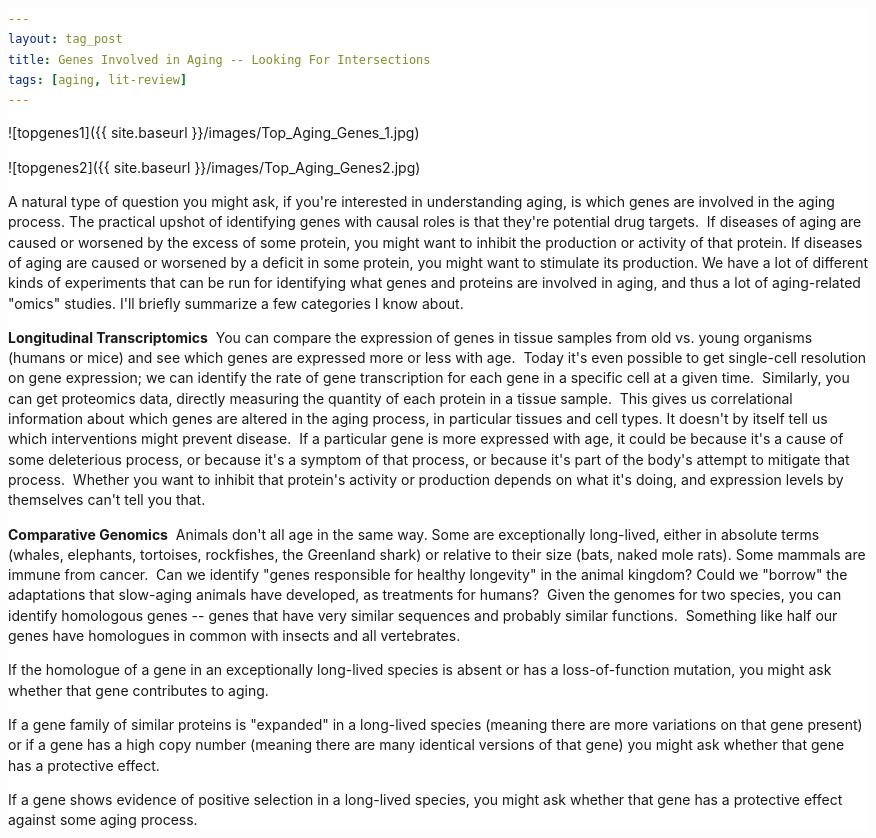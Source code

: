 ```yaml
---
layout: tag_post
title: Genes Involved in Aging -- Looking For Intersections
tags: [aging, lit-review]
---
```


![topgenes1]({{ site.baseurl }}/images/Top_Aging_Genes_1.jpg)

![topgenes2]({{ site.baseurl }}/images/Top_Aging_Genes2.jpg)

A natural type of question you might ask, if you're interested in understanding aging, is which genes are involved in the aging process. The practical upshot of identifying genes with causal roles is that they're potential drug targets.  If diseases of aging are caused or worsened by the excess of some protein, you might want to inhibit the production or activity of that protein. If diseases of aging are caused or worsened by a deficit in some protein, you might want to stimulate its production.
We have a lot of different kinds of experiments that can be run for identifying what genes and proteins are involved in aging, and thus a lot of aging-related "omics" studies. I'll briefly summarize a few categories I know about.

**Longitudinal Transcriptomics** 
You can compare the expression of genes in tissue samples from old vs. young organisms (humans or mice) and see which genes are expressed more or less with age.  Today it's even possible to get single-cell resolution on gene expression; we can identify the rate of gene transcription for each gene in a specific cell at a given time.  Similarly, you can get proteomics data, directly measuring the quantity of each protein in a tissue sample. 
This gives us correlational information about which genes are altered in the aging process, in particular tissues and cell types. It doesn't by itself tell us which interventions might prevent disease.  If a particular gene is more expressed with age, it could be because it's a cause of some deleterious process, or because it's a symptom of that process, or because it's part of the body's attempt to mitigate that process.  Whether you want to inhibit that protein's activity or production depends on what it's doing, and expression levels by themselves can't tell you that.

**Comparative Genomics** 
Animals don't all age in the same way. Some are exceptionally long-lived, either in absolute terms (whales, elephants, tortoises, rockfishes, the Greenland shark) or relative to their size (bats, naked mole rats). Some mammals are immune from cancer.  Can we identify "genes responsible for healthy longevity" in the animal kingdom? Could we "borrow" the adaptations that slow-aging animals have developed, as treatments for humans? 
Given the genomes for two species, you can identify homologous genes -- genes that have very similar sequences and probably similar functions.  Something like half our genes have homologues in common with insects and all vertebrates.  

If the homologue of a gene in an exceptionally long-lived species is absent or has a loss-of-function mutation, you might ask whether that gene contributes to aging.

If a gene family of similar proteins is "expanded" in a long-lived species (meaning there are more variations on that gene present) or if a gene has a high copy number (meaning there are many identical versions of that gene) you might ask whether that gene has a protective effect.

If a gene shows evidence of positive selection in a long-lived species, you might ask whether that gene has a protective effect against some aging process.

